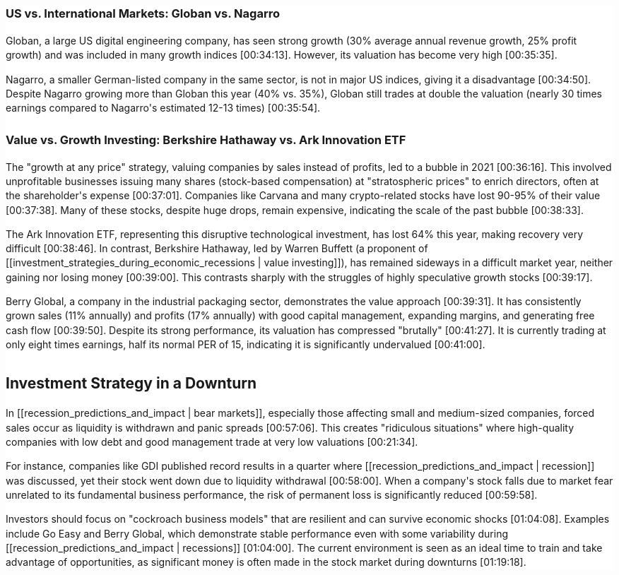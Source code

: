 ### US vs. International Markets: Globan vs. Nagarro
Globan, a large US digital engineering company, has seen strong growth (30% average annual revenue growth, 25% profit growth) and was included in many growth indices <a class="yt-timestamp" data-t="00:34:13">[00:34:13]</a>. However, its valuation has become very high <a class="yt-timestamp" data-t="00:35:35">[00:35:35]</a>.

Nagarro, a smaller German-listed company in the same sector, is not in major US indices, giving it a disadvantage <a class="yt-timestamp" data-t="00:34:50">[00:34:50]</a>. Despite Nagarro growing more than Globan this year (40% vs. 35%), Globan still trades at double the valuation (nearly 30 times earnings compared to Nagarro's estimated 12-13 times) <a class="yt-timestamp" data-t="00:35:54">[00:35:54]</a>.

### Value vs. Growth Investing: Berkshire Hathaway vs. Ark Innovation ETF
The "growth at any price" strategy, valuing companies by sales instead of profits, led to a bubble in 2021 <a class="yt-timestamp" data-t="00:36:16">[00:36:16]</a>. This involved unprofitable businesses issuing many shares (stock-based compensation) at "stratospheric prices" to enrich directors, often at the shareholder's expense <a class="yt-timestamp" data-t="00:37:01">[00:37:01]</a>. Companies like Carvana and many crypto-related stocks have lost 90-95% of their value <a class="yt-timestamp" data-t="00:37:38">[00:37:38]</a>. Many of these stocks, despite huge drops, remain expensive, indicating the scale of the past bubble <a class="yt-timestamp" data-t="00:38:33">[00:38:33]</a>.

The Ark Innovation ETF, representing this disruptive technological investment, has lost 64% this year, making recovery very difficult <a class="yt-timestamp" data-t="00:38:46">[00:38:46]</a>. In contrast, Berkshire Hathaway, led by Warren Buffett (a proponent of [[investment_strategies_during_economic_recessions | value investing]]), has remained sideways in a difficult market year, neither gaining nor losing money <a class="yt-timestamp" data-t="00:39:00">[00:39:00]</a>. This contrasts sharply with the struggles of highly speculative growth stocks <a class="yt-timestamp" data-t="00:39:17">[00:39:17]</a>.

Berry Global, a company in the industrial packaging sector, demonstrates the value approach <a class="yt-timestamp" data-t="00:39:31">[00:39:31]</a>. It has consistently grown sales (11% annually) and profits (17% annually) with good capital management, expanding margins, and generating free cash flow <a class="yt-timestamp" data-t="00:39:50">[00:39:50]</a>. Despite its strong performance, its valuation has compressed "brutally" <a class="yt-timestamp" data-t="00:41:27">[00:41:27]</a>. It is currently trading at only eight times earnings, half its normal PER of 15, indicating it is significantly undervalued <a class="yt-timestamp" data-t="00:41:00">[00:41:00]</a>.

## Investment Strategy in a Downturn
In [[recession_predictions_and_impact | bear markets]], especially those affecting small and medium-sized companies, forced sales occur as liquidity is withdrawn and panic spreads <a class="yt-timestamp" data-t="00:57:06">[00:57:06]</a>. This creates "ridiculous situations" where high-quality companies with low debt and good management trade at very low valuations <a class="yt-timestamp" data-t="00:21:34">[00:21:34]</a>.

For instance, companies like GDI published record results in a quarter where [[recession_predictions_and_impact | recession]] was discussed, yet their stock went down due to liquidity withdrawal <a class="yt-timestamp" data-t="00:58:00">[00:58:00]</a>. When a company's stock falls due to market fear unrelated to its fundamental business performance, the risk of permanent loss is significantly reduced <a class="yt-timestamp" data-t="00:59:58">[00:59:58]</a>.

Investors should focus on "cockroach business models" that are resilient and can survive economic shocks <a class="yt-timestamp" data-t="01:04:08">[01:04:08]</a>. Examples include Go Easy and Berry Global, which demonstrate stable performance even with some variability during [[recession_predictions_and_impact | recessions]] <a class="yt-timestamp" data-t="01:04:00">[01:04:00]</a>. The current environment is seen as an ideal time to train and take advantage of opportunities, as significant money is often made in the stock market during downturns <a class="yt-timestamp" data-t="01:19:18">[01:19:18]</a>.